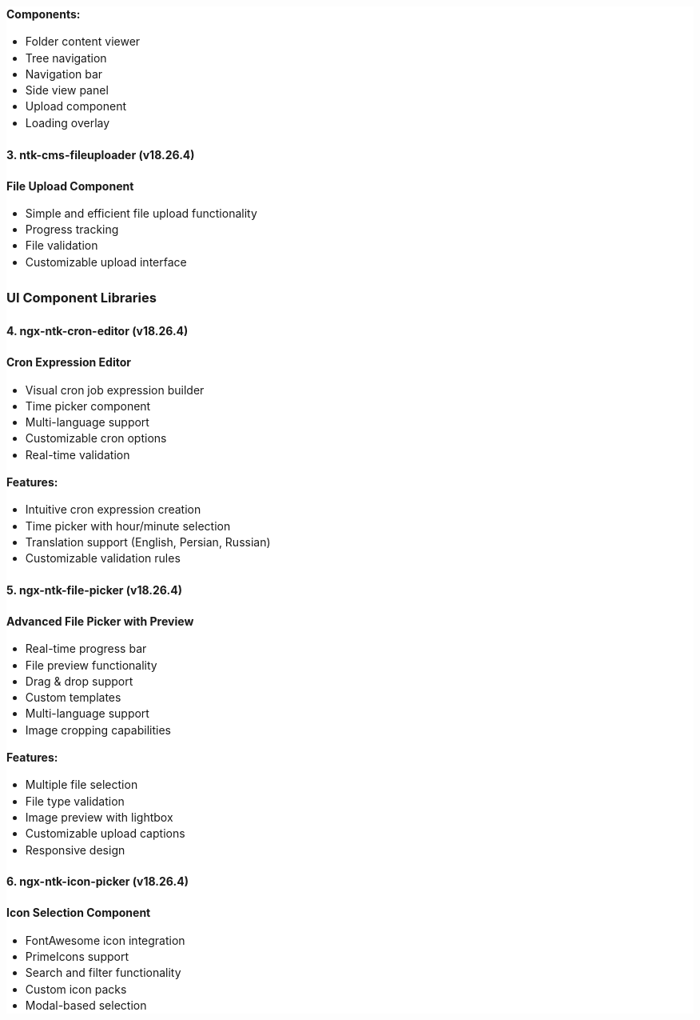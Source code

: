 **Components:**
- Folder content viewer
- Tree navigation
- Navigation bar
- Side view panel
- Upload component
- Loading overlay

#### 3. **ntk-cms-fileuploader** (v18.26.4)
**File Upload Component**
- Simple and efficient file upload functionality
- Progress tracking
- File validation
- Customizable upload interface

### UI Component Libraries

#### 4. **ngx-ntk-cron-editor** (v18.26.4)
**Cron Expression Editor**
- Visual cron job expression builder
- Time picker component
- Multi-language support
- Customizable cron options
- Real-time validation

**Features:**
- Intuitive cron expression creation
- Time picker with hour/minute selection
- Translation support (English, Persian, Russian)
- Customizable validation rules

#### 5. **ngx-ntk-file-picker** (v18.26.4)
**Advanced File Picker with Preview**
- Real-time progress bar
- File preview functionality
- Drag & drop support
- Custom templates
- Multi-language support
- Image cropping capabilities

**Features:**
- Multiple file selection
- File type validation
- Image preview with lightbox
- Customizable upload captions
- Responsive design

#### 6. **ngx-ntk-icon-picker** (v18.26.4)
**Icon Selection Component**
- FontAwesome icon integration
- PrimeIcons support
- Search and filter functionality
- Custom icon packs
- Modal-based selection

